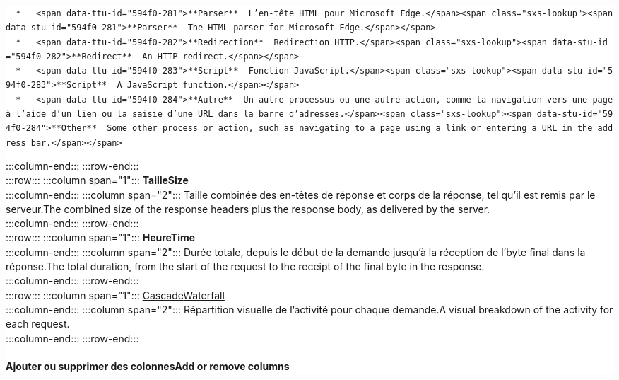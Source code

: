       *   <span data-ttu-id="594f0-281">**Parser**  L’en-tête HTML pour Microsoft Edge.</span><span class="sxs-lookup"><span data-stu-id="594f0-281">**Parser**  The HTML parser for Microsoft Edge.</span></span>  
      *   <span data-ttu-id="594f0-282">**Redirection**  Redirection HTTP.</span><span class="sxs-lookup"><span data-stu-id="594f0-282">**Redirect**  An HTTP redirect.</span></span>  
      *   <span data-ttu-id="594f0-283">**Script**  Fonction JavaScript.</span><span class="sxs-lookup"><span data-stu-id="594f0-283">**Script**  A JavaScript function.</span></span>  
      *   <span data-ttu-id="594f0-284">**Autre**  Un autre processus ou une autre action, comme la navigation vers une page à l’aide d’un lien ou la saisie d’une URL dans la barre d’adresses.</span><span class="sxs-lookup"><span data-stu-id="594f0-284">**Other**  Some other process or action, such as navigating to a page using a link or entering a URL in the address bar.</span></span>  
   :::column-end:::
:::row-end:::  
:::row:::
   :::column span="1":::
      **<span data-ttu-id="594f0-285">Taille</span><span class="sxs-lookup"><span data-stu-id="594f0-285">Size</span></span>**  
   :::column-end:::
   :::column span="2":::
      <span data-ttu-id="594f0-286">Taille combinée des en-têtes de réponse et corps de la réponse, tel qu’il est remis par le serveur.</span><span class="sxs-lookup"><span data-stu-id="594f0-286">The combined size of the response headers plus the response body, as delivered by the server.</span></span>  
   :::column-end:::
:::row-end:::  
:::row:::
   :::column span="1":::
      **<span data-ttu-id="594f0-287">Heure</span><span class="sxs-lookup"><span data-stu-id="594f0-287">Time</span></span>**  
   :::column-end:::
   :::column span="2":::
      <span data-ttu-id="594f0-288">Durée totale, depuis le début de la demande jusqu’à la réception de l’byte final dans la réponse.</span><span class="sxs-lookup"><span data-stu-id="594f0-288">The total duration, from the start of the request to the receipt of the final byte in the response.</span></span>  
   :::column-end:::
:::row-end:::  
:::row:::
   :::column span="1":::
      [<span data-ttu-id="594f0-289">Cascade</span><span class="sxs-lookup"><span data-stu-id="594f0-289">Waterfall</span></span>](#display-the-timing-relationship-of-requests)  
   :::column-end:::
   :::column span="2":::
      <span data-ttu-id="594f0-290">Répartition visuelle de l’activité pour chaque demande.</span><span class="sxs-lookup"><span data-stu-id="594f0-290">A visual breakdown of the activity for each request.</span></span>  
   :::column-end:::
:::row-end:::  

#### <a name="add-or-remove-columns"></a><span data-ttu-id="594f0-291">Ajouter ou supprimer des colonnes</span><span class="sxs-lookup"><span data-stu-id="594f0-291">Add or remove columns</span></span>  
